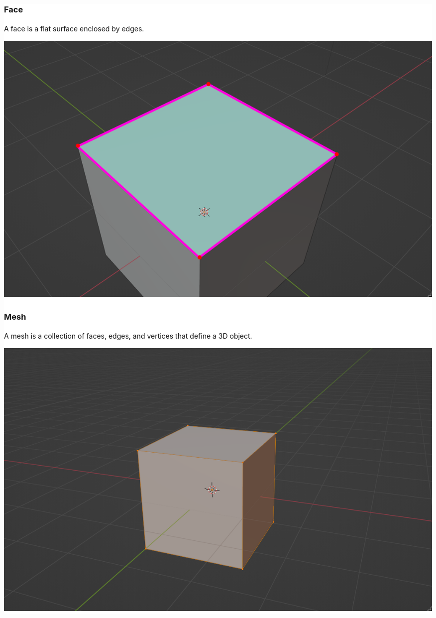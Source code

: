 ### Face
A face is a flat surface enclosed by edges.

![alt text](images/Face.png "A face")

### Mesh
A mesh is a collection of faces, edges, and vertices that define a 3D object.

![alt text](images/Mesh.png "A mesh")
